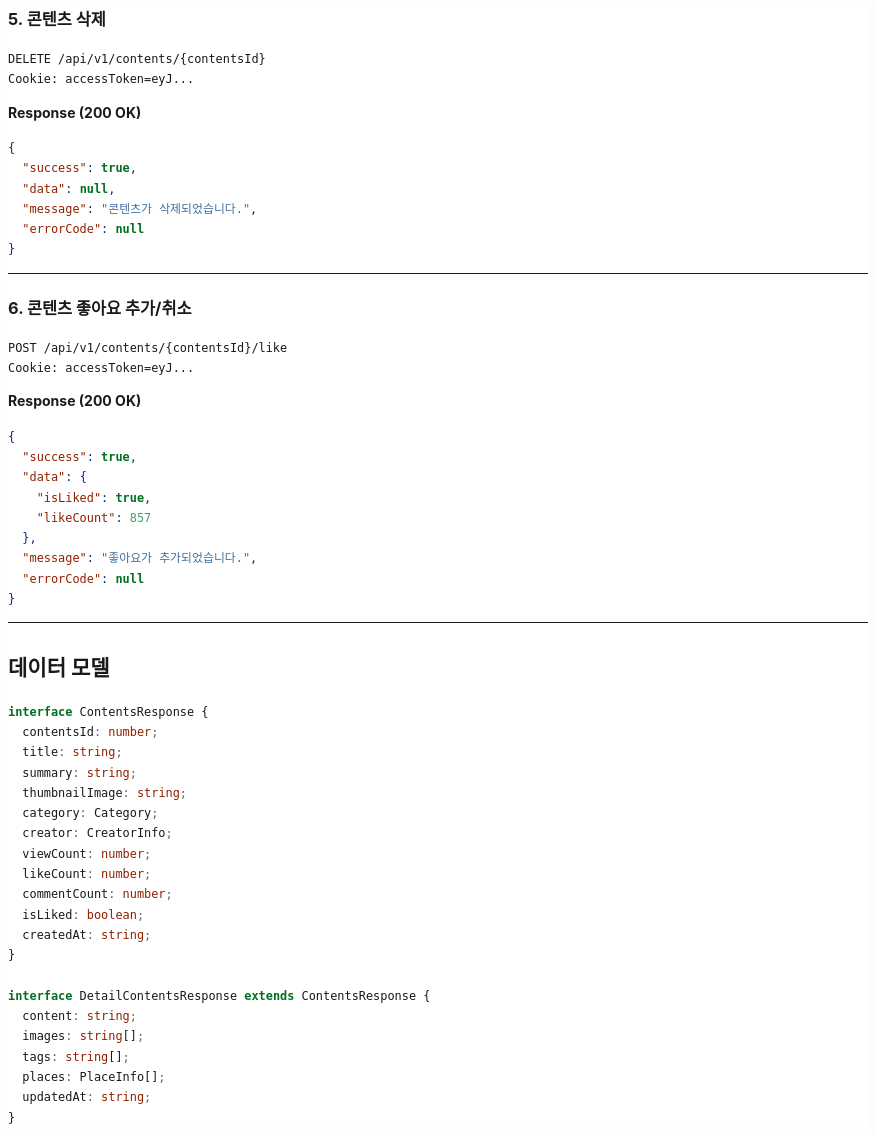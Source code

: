
### 5. 콘텐츠 삭제

```http
DELETE /api/v1/contents/{contentsId}
Cookie: accessToken=eyJ...
```

**Response (200 OK)**

```json
{
  "success": true,
  "data": null,
  "message": "콘텐츠가 삭제되었습니다.",
  "errorCode": null
}
```

---

### 6. 콘텐츠 좋아요 추가/취소

```http
POST /api/v1/contents/{contentsId}/like
Cookie: accessToken=eyJ...
```

**Response (200 OK)**

```json
{
  "success": true,
  "data": {
    "isLiked": true,
    "likeCount": 857
  },
  "message": "좋아요가 추가되었습니다.",
  "errorCode": null
}
```

---

## 데이터 모델

```typescript
interface ContentsResponse {
  contentsId: number;
  title: string;
  summary: string;
  thumbnailImage: string;
  category: Category;
  creator: CreatorInfo;
  viewCount: number;
  likeCount: number;
  commentCount: number;
  isLiked: boolean;
  createdAt: string;
}

interface DetailContentsResponse extends ContentsResponse {
  content: string;
  images: string[];
  tags: string[];
  places: PlaceInfo[];
  updatedAt: string;
}
```